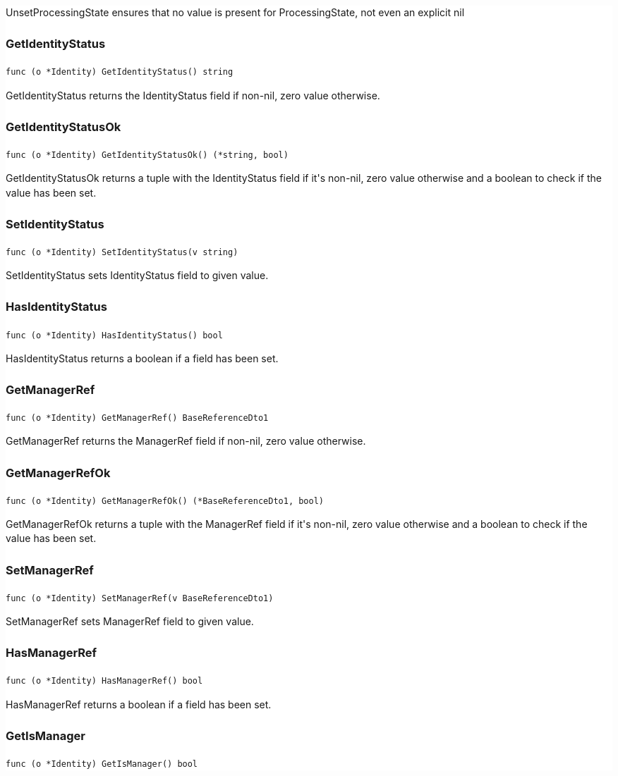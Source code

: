 UnsetProcessingState ensures that no value is present for ProcessingState, not even an explicit nil
### GetIdentityStatus

`func (o *Identity) GetIdentityStatus() string`

GetIdentityStatus returns the IdentityStatus field if non-nil, zero value otherwise.

### GetIdentityStatusOk

`func (o *Identity) GetIdentityStatusOk() (*string, bool)`

GetIdentityStatusOk returns a tuple with the IdentityStatus field if it's non-nil, zero value otherwise
and a boolean to check if the value has been set.

### SetIdentityStatus

`func (o *Identity) SetIdentityStatus(v string)`

SetIdentityStatus sets IdentityStatus field to given value.

### HasIdentityStatus

`func (o *Identity) HasIdentityStatus() bool`

HasIdentityStatus returns a boolean if a field has been set.

### GetManagerRef

`func (o *Identity) GetManagerRef() BaseReferenceDto1`

GetManagerRef returns the ManagerRef field if non-nil, zero value otherwise.

### GetManagerRefOk

`func (o *Identity) GetManagerRefOk() (*BaseReferenceDto1, bool)`

GetManagerRefOk returns a tuple with the ManagerRef field if it's non-nil, zero value otherwise
and a boolean to check if the value has been set.

### SetManagerRef

`func (o *Identity) SetManagerRef(v BaseReferenceDto1)`

SetManagerRef sets ManagerRef field to given value.

### HasManagerRef

`func (o *Identity) HasManagerRef() bool`

HasManagerRef returns a boolean if a field has been set.

### GetIsManager

`func (o *Identity) GetIsManager() bool`
